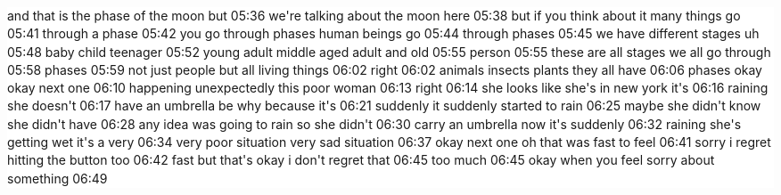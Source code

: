 and that is the phase of the moon but
05:36
we're talking about the moon here
05:38
but if you think about it many things go
05:41
through a phase
05:42
you go through phases human beings go
05:44
through phases
05:45
we have different stages uh
05:48
baby child teenager
05:52
young adult middle aged adult and old
05:55
person
05:55
these are all stages we all go through
05:58
phases
05:59
not just people but all living things
06:02
right
06:02
animals insects plants they all have
06:06
phases okay okay next one
06:10
happening unexpectedly this poor woman
06:13
right
06:14
she looks like she's in new york it's
06:16
raining she doesn't
06:17
have an umbrella be why because it's
06:21
suddenly it suddenly started to rain
06:25
maybe she didn't know she didn't have
06:28
any idea was going to rain so she didn't
06:30
carry an umbrella now it's suddenly
06:32
raining she's getting wet it's a very
06:34
very poor situation very sad situation
06:37
okay next one oh that was fast to feel
06:41
sorry i regret hitting the button too
06:42
fast but that's okay i don't regret that
06:45
too much
06:45
okay when you feel sorry about something
06:49